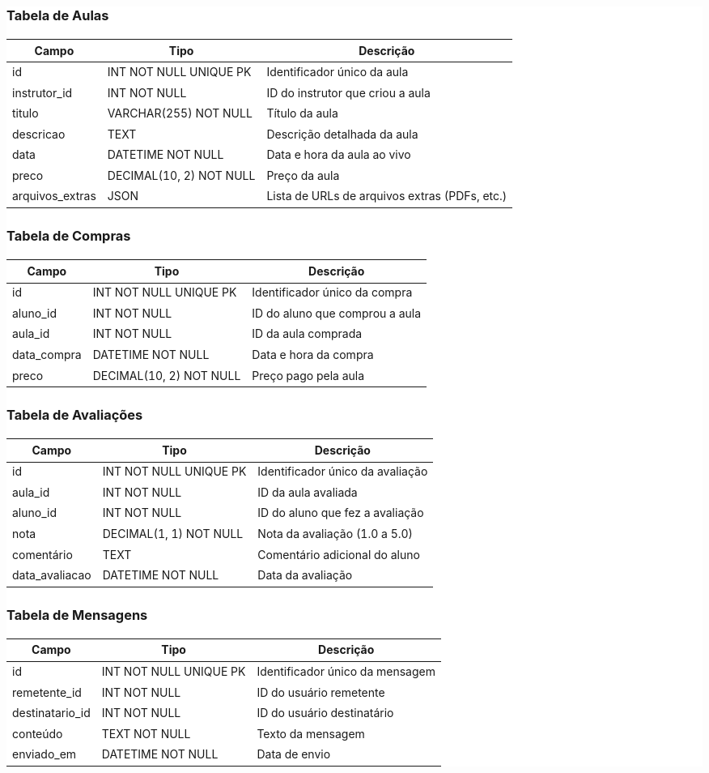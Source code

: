### Tabela de Aulas

| Campo             | Tipo          | Descrição                              |
|-------------------|---------------|----------------------------------------|
| id                | INT NOT NULL UNIQUE PK         | Identificador único da aula             |
| instrutor_id      | INT NOT NULL | ID do instrutor que criou a aula        |
| titulo            | VARCHAR(255) NOT NULL | Título da aula                          |
| descricao        | TEXT          | Descrição detalhada da aula             |
| data              | DATETIME NOT NULL | Data e hora da aula ao vivo             |
| preco             | DECIMAL(10, 2) NOT NULL | Preço da aula                           |
| arquivos_extras   | JSON          | Lista de URLs de arquivos extras (PDFs, etc.)|

### Tabela de Compras

| Campo             | Tipo          | Descrição                              |
|-------------------|---------------|----------------------------------------|
| id                | INT NOT NULL UNIQUE PK          | Identificador único da compra           |
| aluno_id          | INT NOT NULL  | ID do aluno que comprou a aula          |
| aula_id           | INT NOT NULL  | ID da aula comprada                     |
| data_compra       | DATETIME NOT NULL | Data e hora da compra                   |
| preco             | DECIMAL(10, 2) NOT NULL | Preço pago pela aula                    |

### Tabela de Avaliações

| Campo             | Tipo          | Descrição                              |
|-------------------|---------------|----------------------------------------|
| id                | INT NOT NULL UNIQUE PK           | Identificador único da avaliação        |
| aula_id           | INT NOT NULL           | ID da aula avaliada                     |
| aluno_id          | INT NOT NULL          | ID do aluno que fez a avaliação         |
| nota              | DECIMAL(1, 1) NOT NULL          | Nota da avaliação (1.0 a 5.0)               |
| comentário        | TEXT          | Comentário adicional do aluno           |
| data_avaliacao    | DATETIME NOT NULL     | Data da avaliação                       |

### Tabela de Mensagens

| Campo         | Tipo        | Descrição                          |
|---------------|-------------|------------------------------------|
| id            | INT NOT NULL UNIQUE PK         | Identificador único da mensagem    |
| remetente_id  | INT NOT NULL         | ID do usuário remetente            |
| destinatario_id | INT NOT NULL      | ID do usuário destinatário         |
| conteúdo      | TEXT NOT NULL        | Texto da mensagem                  |
| enviado_em    | DATETIME NOT NULL    | Data de envio                      |
